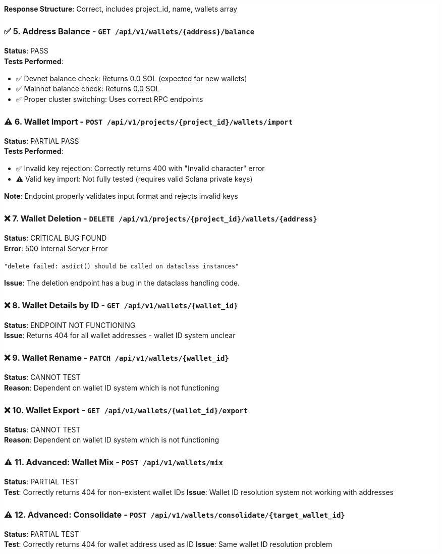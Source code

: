 **Response Structure**: Correct, includes project_id, name, wallets array

### ✅ 5. Address Balance - `GET /api/v1/wallets/{address}/balance`
**Status**: PASS  
**Tests Performed**:
- ✅ Devnet balance check: Returns 0.0 SOL (expected for new wallets)
- ✅ Mainnet balance check: Returns 0.0 SOL 
- ✅ Proper cluster switching: Uses correct RPC endpoints

### ⚠️ 6. Wallet Import - `POST /api/v1/projects/{project_id}/wallets/import`
**Status**: PARTIAL PASS  
**Tests Performed**:
- ✅ Invalid key rejection: Correctly returns 400 with "Invalid character" error
- ⚠️ Valid key import: Not fully tested (requires valid Solana private keys)

**Note**: Endpoint properly validates input format and rejects invalid keys

### ❌ 7. Wallet Deletion - `DELETE /api/v1/projects/{project_id}/wallets/{address}`
**Status**: CRITICAL BUG FOUND  
**Error**: 500 Internal Server Error  
```
"delete failed: asdict() should be called on dataclass instances"
```

**Issue**: The deletion endpoint has a bug in the dataclass handling code.

### ❌ 8. Wallet Details by ID - `GET /api/v1/wallets/{wallet_id}`
**Status**: ENDPOINT NOT FUNCTIONING  
**Issue**: Returns 404 for all wallet addresses - wallet ID system unclear

### ❌ 9. Wallet Rename - `PATCH /api/v1/wallets/{wallet_id}`  
**Status**: CANNOT TEST  
**Reason**: Dependent on wallet ID system which is not functioning

### ❌ 10. Wallet Export - `GET /api/v1/wallets/{wallet_id}/export`
**Status**: CANNOT TEST  
**Reason**: Dependent on wallet ID system which is not functioning

### ⚠️ 11. Advanced: Wallet Mix - `POST /api/v1/wallets/mix`
**Status**: PARTIAL TEST  
**Test**: Correctly returns 404 for non-existent wallet IDs
**Issue**: Wallet ID resolution system not working with addresses

### ⚠️ 12. Advanced: Consolidate - `POST /api/v1/wallets/consolidate/{target_wallet_id}`
**Status**: PARTIAL TEST  
**Test**: Correctly returns 404 for wallet address used as ID
**Issue**: Same wallet ID resolution problem
